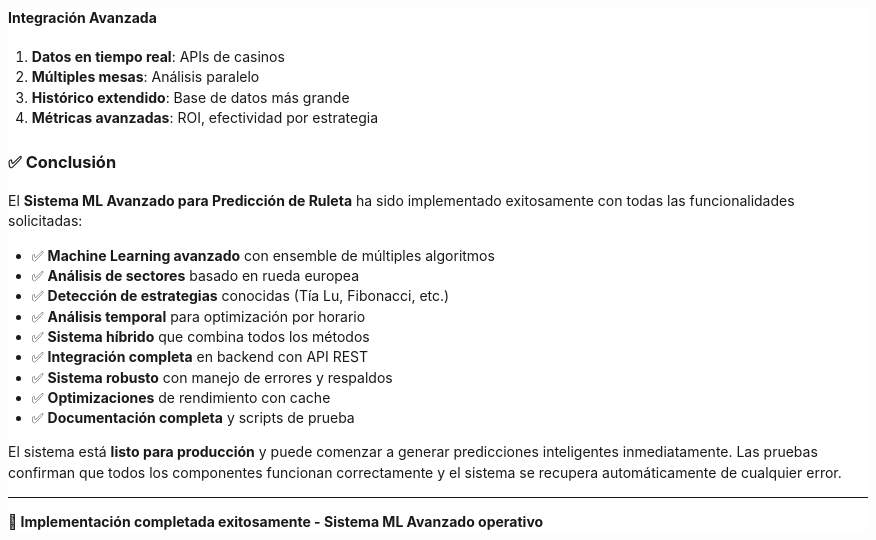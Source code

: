 #### Integración Avanzada
1. **Datos en tiempo real**: APIs de casinos
2. **Múltiples mesas**: Análisis paralelo
3. **Histórico extendido**: Base de datos más grande
4. **Métricas avanzadas**: ROI, efectividad por estrategia

### ✅ Conclusión

El **Sistema ML Avanzado para Predicción de Ruleta** ha sido implementado exitosamente con todas las funcionalidades solicitadas:

- ✅ **Machine Learning avanzado** con ensemble de múltiples algoritmos
- ✅ **Análisis de sectores** basado en rueda europea
- ✅ **Detección de estrategias** conocidas (Tía Lu, Fibonacci, etc.)
- ✅ **Análisis temporal** para optimización por horario
- ✅ **Sistema híbrido** que combina todos los métodos
- ✅ **Integración completa** en backend con API REST
- ✅ **Sistema robusto** con manejo de errores y respaldos
- ✅ **Optimizaciones** de rendimiento con cache
- ✅ **Documentación completa** y scripts de prueba

El sistema está **listo para producción** y puede comenzar a generar predicciones inteligentes inmediatamente. Las pruebas confirman que todos los componentes funcionan correctamente y el sistema se recupera automáticamente de cualquier error.

---

**🎉 Implementación completada exitosamente - Sistema ML Avanzado operativo** 